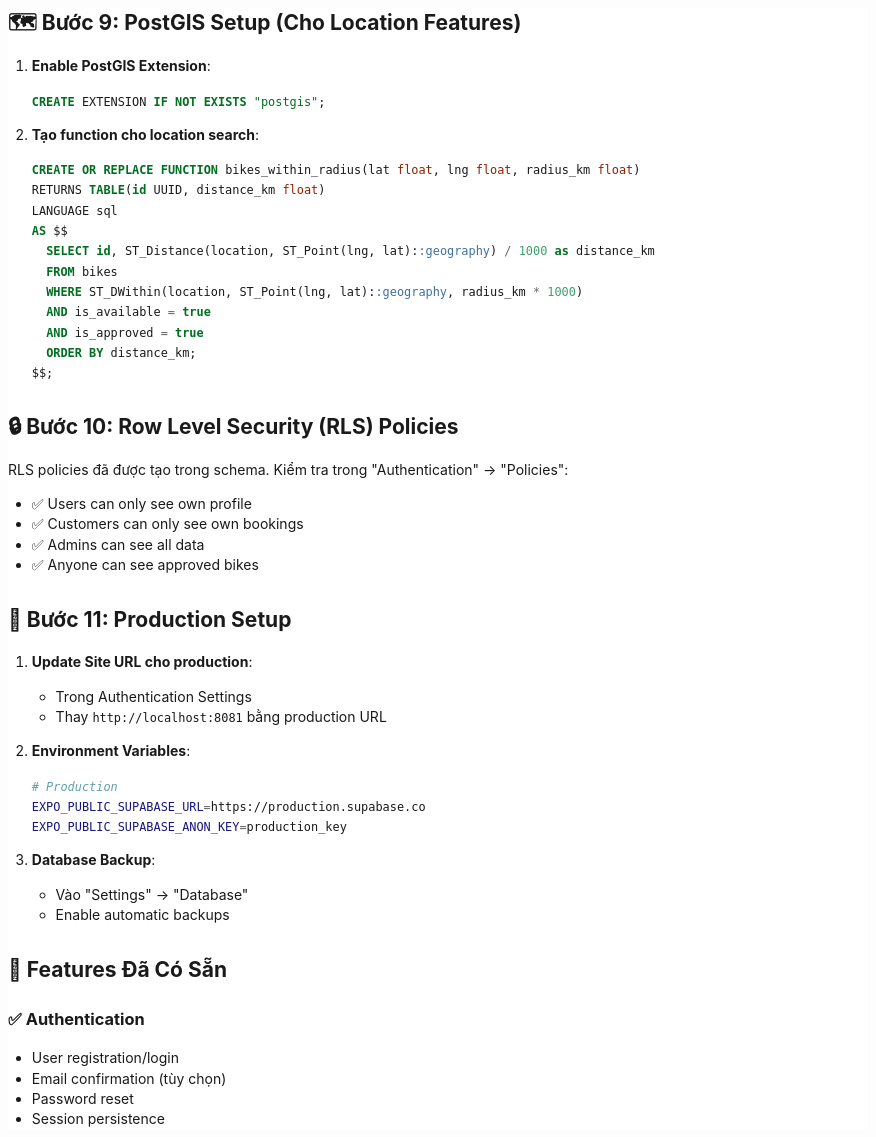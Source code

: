 ## 🗺️ Bước 9: PostGIS Setup (Cho Location Features)

1. **Enable PostGIS Extension**:
   ```sql
   CREATE EXTENSION IF NOT EXISTS "postgis";
   ```

2. **Tạo function cho location search**:
   ```sql
   CREATE OR REPLACE FUNCTION bikes_within_radius(lat float, lng float, radius_km float)
   RETURNS TABLE(id UUID, distance_km float) 
   LANGUAGE sql
   AS $$
     SELECT id, ST_Distance(location, ST_Point(lng, lat)::geography) / 1000 as distance_km
     FROM bikes 
     WHERE ST_DWithin(location, ST_Point(lng, lat)::geography, radius_km * 1000)
     AND is_available = true 
     AND is_approved = true
     ORDER BY distance_km;
   $$;
   ```

## 🔒 Bước 10: Row Level Security (RLS) Policies

RLS policies đã được tạo trong schema. Kiểm tra trong "Authentication" → "Policies":

- ✅ Users can only see own profile
- ✅ Customers can only see own bookings  
- ✅ Admins can see all data
- ✅ Anyone can see approved bikes

## 🚀 Bước 11: Production Setup

1. **Update Site URL cho production**:
   - Trong Authentication Settings
   - Thay `http://localhost:8081` bằng production URL

2. **Environment Variables**:
   ```bash
   # Production
   EXPO_PUBLIC_SUPABASE_URL=https://production.supabase.co
   EXPO_PUBLIC_SUPABASE_ANON_KEY=production_key
   ```

3. **Database Backup**:
   - Vào "Settings" → "Database"
   - Enable automatic backups

## 🎯 Features Đã Có Sẵn

### ✅ Authentication
- User registration/login
- Email confirmation (tùy chọn)
- Password reset
- Session persistence
